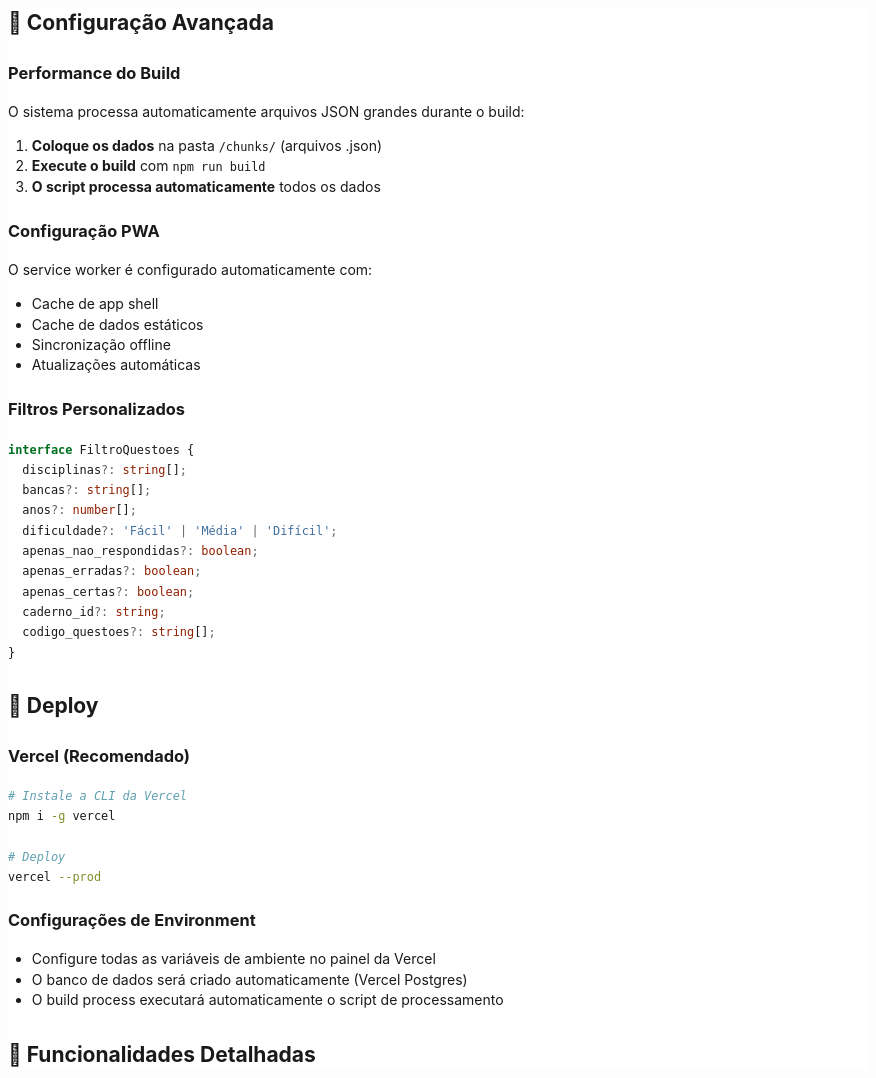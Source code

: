 ## 🔧 Configuração Avançada

### Performance do Build
O sistema processa automaticamente arquivos JSON grandes durante o build:

1. **Coloque os dados** na pasta `/chunks/` (arquivos .json)
2. **Execute o build** com `npm run build`
3. **O script processa automaticamente** todos os dados

### Configuração PWA
O service worker é configurado automaticamente com:
- Cache de app shell
- Cache de dados estáticos
- Sincronização offline
- Atualizações automáticas

### Filtros Personalizados
```typescript
interface FiltroQuestoes {
  disciplinas?: string[];
  bancas?: string[];
  anos?: number[];
  dificuldade?: 'Fácil' | 'Média' | 'Difícil';
  apenas_nao_respondidas?: boolean;
  apenas_erradas?: boolean;
  apenas_certas?: boolean;
  caderno_id?: string;
  codigo_questoes?: string[];
}
```

## 🚀 Deploy

### Vercel (Recomendado)
```bash
# Instale a CLI da Vercel
npm i -g vercel

# Deploy
vercel --prod
```

### Configurações de Environment
- Configure todas as variáveis de ambiente no painel da Vercel
- O banco de dados será criado automaticamente (Vercel Postgres)
- O build process executará automaticamente o script de processamento

## 🎯 Funcionalidades Detalhadas
